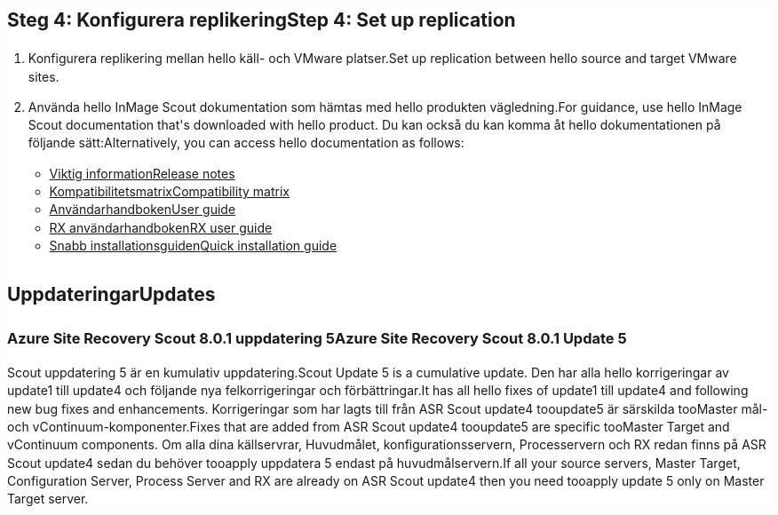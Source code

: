 ## <a name="step-4-set-up-replication"></a><span data-ttu-id="daf81-170">Steg 4: Konfigurera replikering</span><span class="sxs-lookup"><span data-stu-id="daf81-170">Step 4: Set up replication</span></span>
1. <span data-ttu-id="daf81-171">Konfigurera replikering mellan hello käll- och VMware platser.</span><span class="sxs-lookup"><span data-stu-id="daf81-171">Set up replication between hello source and target VMware sites.</span></span>
2. <span data-ttu-id="daf81-172">Använda hello InMage Scout dokumentation som hämtas med hello produkten vägledning.</span><span class="sxs-lookup"><span data-stu-id="daf81-172">For guidance, use hello InMage Scout documentation that's downloaded with hello product.</span></span> <span data-ttu-id="daf81-173">Du kan också du kan komma åt hello dokumentationen på följande sätt:</span><span class="sxs-lookup"><span data-stu-id="daf81-173">Alternatively, you can access hello documentation as follows:</span></span>

   * [<span data-ttu-id="daf81-174">Viktig information</span><span class="sxs-lookup"><span data-stu-id="daf81-174">Release notes</span></span>](https://aka.ms/asr-scout-release-notes)
   * [<span data-ttu-id="daf81-175">Kompatibilitetsmatrix</span><span class="sxs-lookup"><span data-stu-id="daf81-175">Compatibility matrix</span></span>](https://aka.ms/asr-scout-cm)
   * [<span data-ttu-id="daf81-176">Användarhandboken</span><span class="sxs-lookup"><span data-stu-id="daf81-176">User guide</span></span>](https://aka.ms/asr-scout-user-guide)
   * [<span data-ttu-id="daf81-177">RX användarhandboken</span><span class="sxs-lookup"><span data-stu-id="daf81-177">RX user guide</span></span>](https://aka.ms/asr-scout-rx-user-guide)
   * [<span data-ttu-id="daf81-178">Snabb installationsguiden</span><span class="sxs-lookup"><span data-stu-id="daf81-178">Quick installation guide</span></span>](https://aka.ms/asr-scout-quick-install-guide)

## <a name="updates"></a><span data-ttu-id="daf81-179">Uppdateringar</span><span class="sxs-lookup"><span data-stu-id="daf81-179">Updates</span></span>
### <a name="azure-site-recovery-scout-801-update-5"></a><span data-ttu-id="daf81-180">Azure Site Recovery Scout 8.0.1 uppdatering 5</span><span class="sxs-lookup"><span data-stu-id="daf81-180">Azure Site Recovery Scout 8.0.1 Update 5</span></span>
<span data-ttu-id="daf81-181">Scout uppdatering 5 är en kumulativ uppdatering.</span><span class="sxs-lookup"><span data-stu-id="daf81-181">Scout Update 5 is a cumulative update.</span></span> <span data-ttu-id="daf81-182">Den har alla hello korrigeringar av update1 till update4 och följande nya felkorrigeringar och förbättringar.</span><span class="sxs-lookup"><span data-stu-id="daf81-182">It has all hello fixes of update1 till update4 and following new bug fixes and enhancements.</span></span>
<span data-ttu-id="daf81-183">Korrigeringar som har lagts till från ASR Scout update4 tooupdate5 är särskilda tooMaster mål- och vContinuum-komponenter.</span><span class="sxs-lookup"><span data-stu-id="daf81-183">Fixes that are added from ASR Scout update4 tooupdate5 are specific tooMaster Target and vContinuum components.</span></span> <span data-ttu-id="daf81-184">Om alla dina källservrar, Huvudmålet, konfigurationsservern, Processervern och RX redan finns på ASR Scout update4 sedan du behöver tooapply uppdatera 5 endast på huvudmålservern.</span><span class="sxs-lookup"><span data-stu-id="daf81-184">If all your source servers, Master Target, Configuration Server, Process Server and RX are already on ASR Scout update4 then you need tooapply update 5 only on Master Target server.</span></span> 
